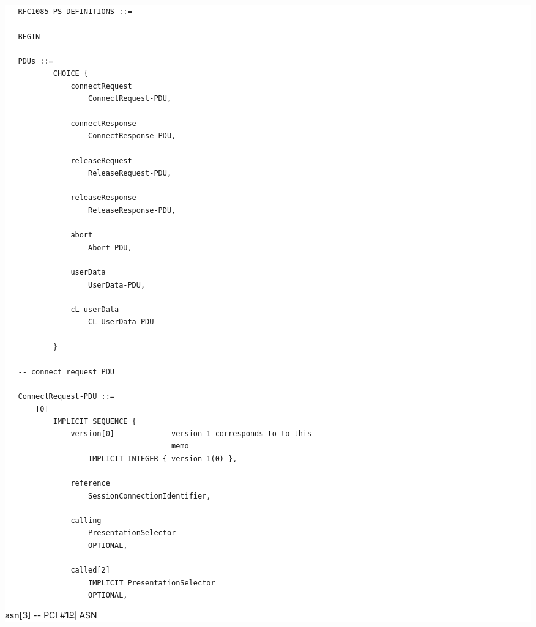 ```text
   RFC1085-PS DEFINITIONS ::=

   BEGIN

   PDUs ::=
           CHOICE {
               connectRequest
                   ConnectRequest-PDU,

               connectResponse
                   ConnectResponse-PDU,

               releaseRequest
                   ReleaseRequest-PDU,

               releaseResponse
                   ReleaseResponse-PDU,

               abort
                   Abort-PDU,

               userData
                   UserData-PDU,

               cL-userData
                   CL-UserData-PDU

           }

   -- connect request PDU

   ConnectRequest-PDU ::=
       [0]
           IMPLICIT SEQUENCE {
               version[0]          -- version-1 corresponds to to this
                                      memo
                   IMPLICIT INTEGER { version-1(0) },

               reference
                   SessionConnectionIdentifier,

               calling
                   PresentationSelector
                   OPTIONAL,

               called[2]
                   IMPLICIT PresentationSelector
                   OPTIONAL,
```

asn\[3\] -- PCI #1의 ASN
